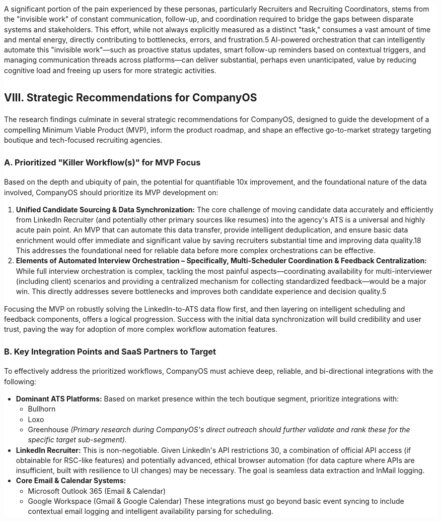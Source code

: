 A significant portion of the pain experienced by these personas, particularly Recruiters and Recruiting Coordinators, stems from the "invisible work" of constant communication, follow-up, and coordination required to bridge the gaps between disparate systems and stakeholders. This effort, while not always explicitly measured as a distinct "task," consumes a vast amount of time and mental energy, directly contributing to bottlenecks, errors, and frustration.5 AI-powered orchestration that can intelligently automate this "invisible work"—such as proactive status updates, smart follow-up reminders based on contextual triggers, and managing communication threads across platforms—can deliver substantial, perhaps even unanticipated, value by reducing cognitive load and freeing up users for more strategic activities.

## **VIII. Strategic Recommendations for CompanyOS**

The research findings culminate in several strategic recommendations for CompanyOS, designed to guide the development of a compelling Minimum Viable Product (MVP), inform the product roadmap, and shape an effective go-to-market strategy targeting boutique and tech-focused recruiting agencies.

### **A. Prioritized "Killer Workflow(s)" for MVP Focus**

Based on the depth and ubiquity of pain, the potential for quantifiable 10x improvement, and the foundational nature of the data involved, CompanyOS should prioritize its MVP development on:

1. **Unified Candidate Sourcing & Data Synchronization:** The core challenge of moving candidate data accurately and efficiently from LinkedIn Recruiter (and potentially other primary sources like resumes) into the agency's ATS is a universal and highly acute pain point. An MVP that can automate this data transfer, provide intelligent deduplication, and ensure basic data enrichment would offer immediate and significant value by saving recruiters substantial time and improving data quality.18 This addresses the foundational need for reliable data before more complex orchestrations can be effective.  
2. **Elements of Automated Interview Orchestration – Specifically, Multi-Scheduler Coordination & Feedback Centralization:** While full interview orchestration is complex, tackling the most painful aspects—coordinating availability for multi-interviewer (including client) scenarios and providing a centralized mechanism for collecting standardized feedback—would be a major win. This directly addresses severe bottlenecks and improves both candidate experience and decision quality.5

Focusing the MVP on robustly solving the LinkedIn-to-ATS data flow first, and then layering on intelligent scheduling and feedback components, offers a logical progression. Success with the initial data synchronization will build credibility and user trust, paving the way for adoption of more complex workflow automation features.

### **B. Key Integration Points and SaaS Partners to Target**

To effectively address the prioritized workflows, CompanyOS must achieve deep, reliable, and bi-directional integrations with the following:

* **Dominant ATS Platforms:** Based on market presence within the tech boutique segment, prioritize integrations with:  
  * Bullhorn  
  * Loxo  
  * Greenhouse *(Primary research during CompanyOS's direct outreach should further validate and rank these for the specific target sub-segment).*  
* **LinkedIn Recruiter:** This is non-negotiable. Given LinkedIn's API restrictions 30, a combination of official API access (if obtainable for RSC-like features) and potentially advanced, ethical browser automation (for data capture where APIs are insufficient, built with resilience to UI changes) may be necessary. The goal is seamless data extraction and InMail logging.  
* **Core Email & Calendar Systems:**  
  * Microsoft Outlook 365 (Email & Calendar)  
  * Google Workspace (Gmail & Google Calendar) These integrations must go beyond basic event syncing to include contextual email logging and intelligent availability parsing for scheduling.
